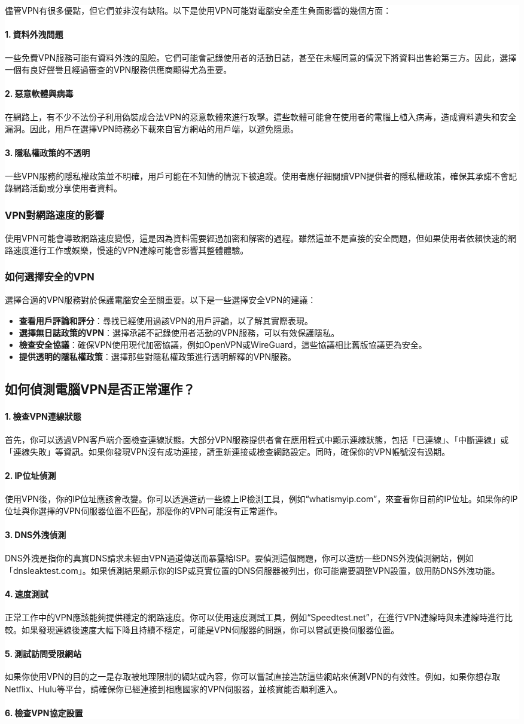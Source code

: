 儘管VPN有很多優點，但它們並非沒有缺陷。以下是使用VPN可能對電腦安全產生負面影響的幾個方面：

#### 1. 資料外洩問題

一些免費VPN服務可能有資料外洩的風險。它們可能會記錄使用者的活動日誌，甚至在未經同意的情況下將資料出售給第三方。因此，選擇一個有良好聲譽且經過審查的VPN服務供應商顯得尤為重要。

#### 2. 惡意軟體與病毒

在網路上，有不少不法份子利用偽裝成合法VPN的惡意軟體來進行攻擊。這些軟體可能會在使用者的電腦上植入病毒，造成資料遺失和安全漏洞。因此，用戶在選擇VPN時務必下載來自官方網站的用戶端，以避免隱患。

#### 3. 隱私權政策的不透明

一些VPN服務的隱私權政策並不明確，用戶可能在不知情的情況下被追蹤。使用者應仔細閱讀VPN提供者的隱私權政策，確保其承諾不會記錄網路活動或分享使用者資料。

### VPN對網路速度的影響

使用VPN可能會導致網路速度變慢，這是因為資料需要經過加密和解密的過程。雖然這並不是直接的安全問題，但如果使用者依賴快速的網路速度進行工作或娛樂，慢速的VPN連線可能會影響其整體體驗。

### 如何選擇安全的VPN

選擇合適的VPN服務對於保護電腦安全至關重要。以下是一些選擇安全VPN的建議：

- **查看用戶評論和評分**：尋找已經使用過該VPN的用戶評論，以了解其實際表現。
- **選擇無日誌政策的VPN**：選擇承諾不記錄使用者活動的VPN服務，可以有效保護隱私。
- **檢查安全協議**：確保VPN使用現代加密協議，例如OpenVPN或WireGuard，這些協議相比舊版協議更為安全。
- **提供透明的隱私權政策**：選擇那些對隱私權政策進行透明解釋的VPN服務。

## 如何偵測電腦VPN是否正常運作？

#### 1. 檢查VPN連線狀態

首先，你可以透過VPN客戶端介面檢查連線狀態。大部分VPN服務提供者會在應用程式中顯示連線狀態，包括「已連線」、「中斷連線」或「連線失敗」等資訊。如果你發現VPN沒有成功連接，請重新連接或檢查網路設定。同時，確保你的VPN帳號沒有過期。

#### 2. IP位址偵測

使用VPN後，你的IP位址應該會改變。你可以透過造訪一些線上IP檢測工具，例如“whatismyip.com”，來查看你目前的IP位址。如果你的IP位址與你選擇的VPN伺服器位置不匹配，那麼你的VPN可能沒有正常運作。

#### 3. DNS外洩偵測

DNS外洩是指你的真實DNS請求未經由VPN通道傳送而暴露給ISP。要偵測這個問題，你可以造訪一些DNS外洩偵測網站，例如「dnsleaktest.com」。如果偵測結果顯示你的ISP或真實位置的DNS伺服器被列出，你可能需要調整VPN設置，啟用防DNS外洩功能。

#### 4. 速度測試

正常工作中的VPN應該能夠提供穩定的網路速度。你可以使用速度測試工具，例如“Speedtest.net”，在進行VPN連線時與未連線時進行比較。如果發現連線後速度大幅下降且持續不穩定，可能是VPN伺服器的問題，你可以嘗試更換伺服器位置。

#### 5. 測試訪問受限網站

如果你使用VPN的目的之一是存取被地理限制的網站或內容，你可以嘗試直接造訪這些網站來偵測VPN的有效性。例如，如果你想存取Netflix、Hulu等平台，請確保你已經連接到相應國家的VPN伺服器，並核實能否順利進入。

#### 6. 檢查VPN協定設置
